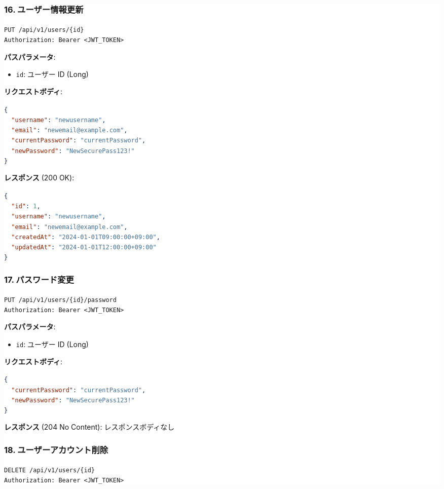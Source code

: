 ### 16. ユーザー情報更新
```
PUT /api/v1/users/{id}
Authorization: Bearer <JWT_TOKEN>
```

**パスパラメータ**:
- `id`: ユーザー ID (Long)

**リクエストボディ**:
```json
{
  "username": "newusername",
  "email": "newemail@example.com",
  "currentPassword": "currentPassword",
  "newPassword": "NewSecurePass123!"
}
```

**レスポンス** (200 OK):
```json
{
  "id": 1,
  "username": "newusername",
  "email": "newemail@example.com",
  "createdAt": "2024-01-01T09:00:00+09:00",
  "updatedAt": "2024-01-01T12:00:00+09:00"
}
```

### 17. パスワード変更
```
PUT /api/v1/users/{id}/password
Authorization: Bearer <JWT_TOKEN>
```

**パスパラメータ**:
- `id`: ユーザー ID (Long)

**リクエストボディ**:
```json
{
  "currentPassword": "currentPassword",
  "newPassword": "NewSecurePass123!"
}
```

**レスポンス** (204 No Content):
レスポンスボディなし

### 18. ユーザーアカウント削除
```
DELETE /api/v1/users/{id}
Authorization: Bearer <JWT_TOKEN>
```
